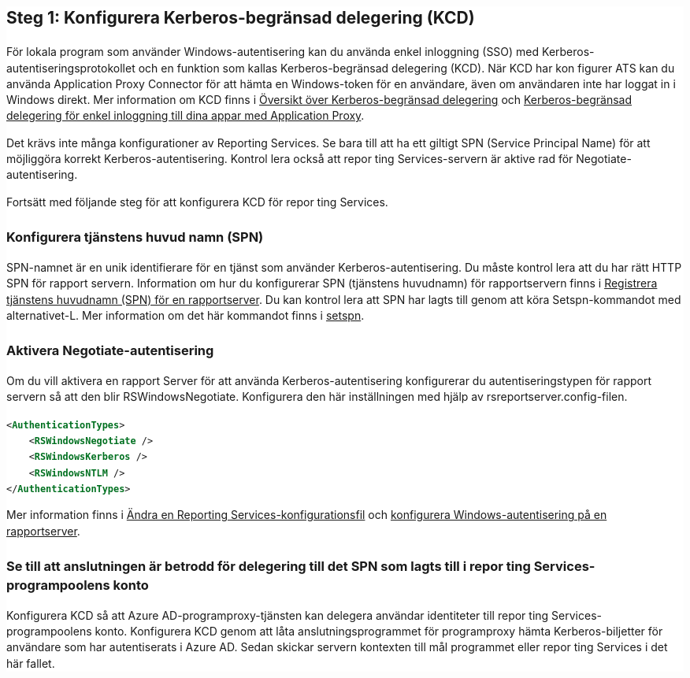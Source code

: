 ## <a name="step-1-configure-kerberos-constrained-delegation-kcd"></a>Steg 1: Konfigurera Kerberos-begränsad delegering (KCD)

För lokala program som använder Windows-autentisering kan du använda enkel inloggning (SSO) med Kerberos-autentiseringsprotokollet och en funktion som kallas Kerberos-begränsad delegering (KCD). När KCD har kon figurer ATS kan du använda Application Proxy Connector för att hämta en Windows-token för en användare, även om användaren inte har loggat in i Windows direkt. Mer information om KCD finns i [Översikt över Kerberos-begränsad delegering](/previous-versions/windows/it-pro/windows-server-2012-R2-and-2012/jj553400(v=ws.11)) och [Kerberos-begränsad delegering för enkel inloggning till dina appar med Application Proxy](application-proxy-configure-single-sign-on-with-kcd.md).

Det krävs inte många konfigurationer av Reporting Services. Se bara till att ha ett giltigt SPN (Service Principal Name) för att möjliggöra korrekt Kerberos-autentisering. Kontrol lera också att repor ting Services-servern är aktive rad för Negotiate-autentisering.

Fortsätt med följande steg för att konfigurera KCD för repor ting Services.

### <a name="configure-the-service-principal-name-spn"></a>Konfigurera tjänstens huvud namn (SPN)

SPN-namnet är en unik identifierare för en tjänst som använder Kerberos-autentisering. Du måste kontrol lera att du har rätt HTTP SPN för rapport servern. Information om hur du konfigurerar SPN (tjänstens huvudnamn) för rapportservern finns i [Registrera tjänstens huvudnamn (SPN) för en rapportserver](/sql/reporting-services/report-server/register-a-service-principal-name-spn-for-a-report-server).
Du kan kontrol lera att SPN har lagts till genom att köra Setspn-kommandot med alternativet-L. Mer information om det här kommandot finns i [setspn](https://social.technet.microsoft.com/wiki/contents/articles/717.service-principal-names-spn-setspn-syntax.aspx).

### <a name="enable-negotiate-authentication"></a>Aktivera Negotiate-autentisering

Om du vill aktivera en rapport Server för att använda Kerberos-autentisering konfigurerar du autentiseringstypen för rapport servern så att den blir RSWindowsNegotiate. Konfigurera den här inställningen med hjälp av rsreportserver.config-filen.

```xml
<AuthenticationTypes>
    <RSWindowsNegotiate />
    <RSWindowsKerberos />
    <RSWindowsNTLM />
</AuthenticationTypes>
```

Mer information finns i [Ändra en Reporting Services-konfigurationsfil](/sql/reporting-services/report-server/modify-a-reporting-services-configuration-file-rsreportserver-config) och [konfigurera Windows-autentisering på en rapportserver](/sql/reporting-services/security/configure-windows-authentication-on-the-report-server).

### <a name="ensure-the-connector-is-trusted-for-delegation-to-the-spn-added-to-the-reporting-services-application-pool-account"></a>Se till att anslutningen är betrodd för delegering till det SPN som lagts till i repor ting Services-programpoolens konto
Konfigurera KCD så att Azure AD-programproxy-tjänsten kan delegera användar identiteter till repor ting Services-programpoolens konto. Konfigurera KCD genom att låta anslutningsprogrammet för programproxy hämta Kerberos-biljetter för användare som har autentiserats i Azure AD. Sedan skickar servern kontexten till mål programmet eller repor ting Services i det här fallet.
